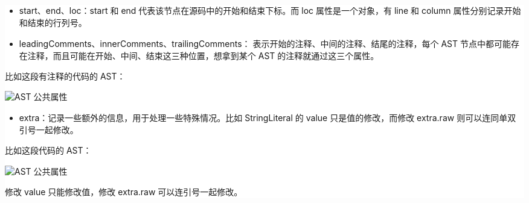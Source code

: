 - start、end、loc：start 和 end 代表该节点在源码中的开始和结束下标。而 loc 属性是一个对象，有 line 和 column 属性分别记录开始和结束的行列号。

- leadingComments、innerComments、trailingComments： 表示开始的注释、中间的注释、结尾的注释，每个 AST 节点中都可能存在注释，而且可能在开始、中间、结束这三种位置，想拿到某个 AST 的注释就通过这三个属性。

比如这段有注释的代码的 AST：

![AST 公共属性](/Babel/babel-ast-12.awebp)

- extra：记录一些额外的信息，用于处理一些特殊情况。比如 StringLiteral 的 value 只是值的修改，而修改 extra.raw 则可以连同单双引号一起修改。

比如这段代码的 AST：

![AST 公共属性](/Babel/babel-ast-13.awebp)

修改 value 只能修改值，修改 extra.raw 可以连引号一起修改。
